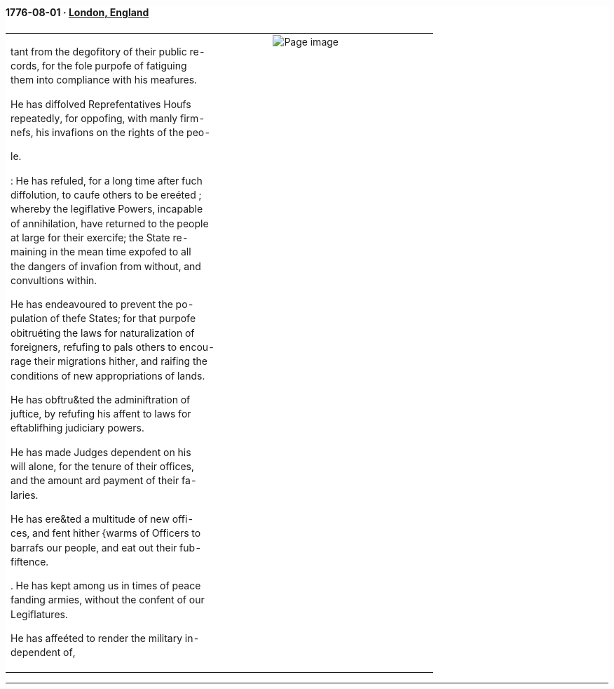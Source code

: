 #### 1776-08-01 &middot; [London, England](http://dbpedia.org/resource/London)

<table style="width: 100%;"><tr><td style="width: 50%">

  
tant from the degofitory of their public re-  
cords, for the fole purpofe of fatiguing  
them into compliance with his meafures.  
  
He has diffolved Reprefentatives Houfs  
repeatedly, for oppofing, with manly firm-  
nefs, his invafions on the rights of the peo-  
  
le.  
  
: He has refuled, for a long time after fuch  
diffolution, to caufe others to be ereéted ;  
whereby the legiflative Powers, incapable  
of annihilation, have returned to the people  
at large for their exercife; the State re-  
maining in the mean time expofed to all  
the dangers of invafion from without, and  
convultions within.  
  
He has endeavoured to prevent the po-  
pulation of thefe States; for that purpofe  
obitruéting the laws for naturalization of  
foreigners, refufing to pals others to encou-  
rage their migrations hither, and raifing the  
conditions of new appropriations of lands.  
  
He has obftru&amp;ted the adminiftration of  
juftice, by refufing his affent to laws for  
eftablifhing judiciary powers.  
  
He has made Judges dependent on his  
will alone, for the tenure of their offices,  
and the amount ard payment of their fa-  
laries.  
  
He has ere&amp;ted a multitude of new offi-  
ces, and fent hither {warms of Officers to  
barrafs our people, and eat out their fub-  
fiftence.  
  
. He has kept among us in times of peace  
fanding armies, without the confent of our  
Legiflatures.  
  
He has affeéted to render the military in-  
dependent of, 
</td><td style="width: 50%; max-height: 75%; margin: auto; display: block;">
<img alt="Page image" src="https://iiif.archive.org/image/iiif/2/sim_new-universal-magazine-or-miscellany_1776-08_59_409%2Fsim_new-universal-magazine-or-miscellany_1776-08_59_409_jp2.zip%2Fsim_new-universal-magazine-or-miscellany_1776-08_59_409_jp2%2Fsim_new-universal-magazine-or-miscellany_1776-08_59_409_0037.jp2/pct:22.886690647482013,13.959251101321586,31.834532374100718,43.69493392070485/,600/0/default.jpg"/>
</td>
</tr></table>

---